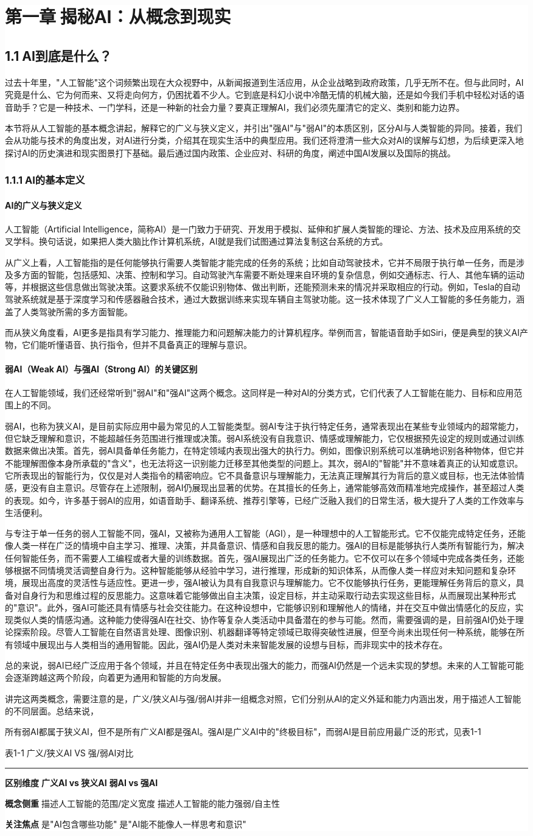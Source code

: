 # 第一章 揭秘AI：从概念到现实

## 1.1 AI到底是什么？

过去十年里，"人工智能"这个词频繁出现在大众视野中，从新闻报道到生活应用，从企业战略到政府政策，几乎无所不在。但与此同时，AI究竟是什么、它为何而来、又将走向何方，仍困扰着不少人。它到底是科幻小说中冷酷无情的机械大脑，还是如今我们手机中轻松对话的语音助手？它是一种技术、一门学科，还是一种新的社会力量？要真正理解AI，我们必须先厘清它的定义、类别和能力边界。

本节将从人工智能的基本概念讲起，解释它的广义与狭义定义，并引出"强AI"与"弱AI"的本质区别，区分AI与人类智能的异同。接着，我们会从功能与技术的角度出发，对AI进行分类，介绍其在现实生活中的典型应用。我们还将澄清一些大众对AI的误解与幻想，为后续更深入地探讨AI的历史演进和现实图景打下基础。最后通过国内政策、企业应对、科研的角度，阐述中国AI发展以及国际的挑战。

### 1.1.1 AI的基本定义

#### AI的广义与狭义定义

人工智能（Artificial Intelligence，简称AI）是一门致力于研究、开发用于模拟、延伸和扩展人类智能的理论、方法、技术及应用系统的交叉学科。换句话说，如果把人类大脑比作计算机系统，AI就是我们试图通过算法复制这台系统的方式。

从广义上看，人工智能指的是任何能够执行需要人类智能才能完成的任务的系统；比如自动驾驶技术，它并不局限于执行单一任务，而是涉及多方面的智能，包括感知、决策、控制和学习。自动驾驶汽车需要不断处理来自环境的复杂信息，例如交通标志、行人、其他车辆的运动等，并根据这些信息做出驾驶决策。这要求系统不仅能识别物体、做出判断，还能预测未来的情况并采取相应的行动。例如，Tesla的自动驾驶系统就是基于深度学习和传感器融合技术，通过大数据训练来实现车辆自主驾驶功能。这一技术体现了广义人工智能的多任务能力，涵盖了人类驾驶所需的多方面智能。

而从狭义角度看，AI更多是指具有学习能力、推理能力和问题解决能力的计算机程序。举例而言，智能语音助手如Siri，便是典型的狭义AI产物，它们能听懂语音、执行指令，但并不具备真正的理解与意识。

#### 弱AI（Weak AI）与强AI（Strong AI）的关键区别

在人工智能领域，我们还经常听到"弱AI"和"强AI"这两个概念。这同样是一种对AI的分类方式，它们代表了人工智能在能力、目标和应用范围上的不同。

弱AI，也称为狭义AI，是目前实际应用中最为常见的人工智能类型。弱AI专注于执行特定任务，通常表现出在某些专业领域内的超常能力，但它缺乏理解和意识，不能超越任务范围进行推理或决策。弱AI系统没有自我意识、情感或理解能力，它仅根据预先设定的规则或通过训练数据来做出决策。首先，弱AI具备单任务能力，在特定领域内表现出强大的执行力。例如，图像识别系统可以准确地识别各种物体，但它并不能理解图像本身所承载的"含义"，也无法将这一识别能力迁移至其他类型的问题上。其次，弱AI的"智能"并不意味着真正的认知或意识。它所表现出的智能行为，仅仅是对人类指令的精密响应。它不具备意识与理解能力，无法真正理解其行为背后的意义或目标，也无法体验情感，更没有自主意识。尽管存在上述限制，弱AI仍展现出显著的优势。在其擅长的任务上，通常能够高效而精准地完成操作，甚至超过人类的表现。如今，许多基于弱AI的应用，如语音助手、翻译系统、推荐引擎等，已经广泛融入我们的日常生活，极大提升了人类的工作效率与生活便利。

与专注于单一任务的弱人工智能不同，强AI，又被称为通用人工智能（AGI），是一种理想中的人工智能形式。它不仅能完成特定任务，还能像人类一样在广泛的情境中自主学习、推理、决策，并具备意识、情感和自我反思的能力。强AI的目标是能够执行人类所有智能行为，解决任何智能任务，而不需要人工编程或者大量的训练数据。首先，强AI展现出广泛的任务能力。它不仅可以在多个领域中完成各类任务，还能够根据不同情境灵活调整自身行为。这种智能能够从经验中学习，进行推理，形成新的知识体系，从而像人类一样应对未知问题和复杂环境，展现出高度的灵活性与适应性。更进一步，强AI被认为具有自我意识与理解能力。它不仅能够执行任务，更能理解任务背后的意义，具备对自身行为和思维过程的反思能力。这意味着它能够做出自主决策，设定目标，并主动采取行动去实现这些目标，从而展现出某种形式的"意识"。此外，强AI可能还具有情感与社会交往能力。在这种设想中，它能够识别和理解他人的情绪，并在交互中做出情感化的反应，实现类似人类的情感沟通。这种能力使得强AI在社交、协作等复杂人类活动中具备潜在的参与可能。然而，需要强调的是，目前强AI仍处于理论探索阶段。尽管人工智能在自然语言处理、图像识别、机器翻译等特定领域已取得突破性进展，但至今尚未出现任何一种系统，能够在所有领域中展现出与人类相当的通用智能。因此，强AI仍是人类对未来智能发展的设想与目标，而非现实中的技术存在。

总的来说，弱AI已经广泛应用于各个领域，并且在特定任务中表现出强大的能力，而强AI仍然是一个远未实现的梦想。未来的人工智能可能会逐渐跨越这两个阶段，向着更为通用和智能的方向发展。

讲完这两类概念，需要注意的是，广义/狭义AI与强/弱AI并非一组概念对照，它们分别从AI的定义外延和能力内涵出发，用于描述人工智能的不同层面。总结来说，

所有弱AI都属于狭义AI，但不是所有广义AI都是强AI。强AI是广义AI中的"终极目标"，而弱AI是目前应用最广泛的形式，见表1-1

表1-1 广义/狭义AI VS 强/弱AI对比

---

   **区别维度**         **广义AI vs 狭义AI**               **弱AI vs 强AI**

   **概念侧重**     描述人工智能的范围/定义宽度     描述人工智能的能力强弱/自主性

   **关注焦点**          是"AI包含哪些功能"         是"AI能不能像人一样思考和意识"
